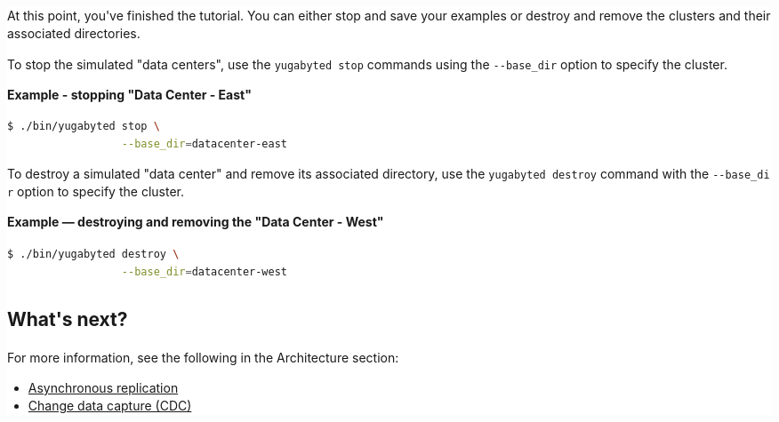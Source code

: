 At this point, you've finished the tutorial. You can either stop and save your examples or destroy and remove the clusters and their associated directories.

To stop the simulated "data centers", use the `yugabyted stop` commands using the `--base_dir` option to specify the cluster.

**Example - stopping "Data Center - East"**

```sh
$ ./bin/yugabyted stop \
                  --base_dir=datacenter-east
```

To destroy a simulated "data center" and remove its associated directory, use the `yugabyted destroy` command with the `--base_dir` option to specify the cluster.

**Example — destroying and removing the "Data Center - West"**

```sh
$ ./bin/yugabyted destroy \
                  --base_dir=datacenter-west
```

## What's next?

For more information, see the following in the Architecture section:

- [Asynchronous replication](../../../architecture/docdb-replication/async-replication/)
- [Change data capture (CDC)](../../../architecture/docdb-replication/change-data-capture/)
